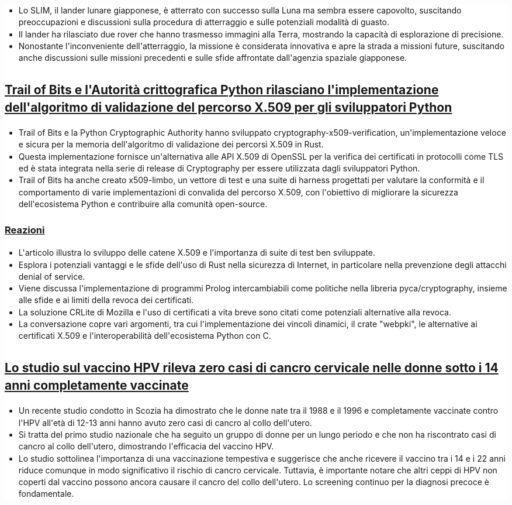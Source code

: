 - Lo SLIM, il lander lunare giapponese, è atterrato con successo sulla Luna ma sembra essere capovolto, suscitando preoccupazioni e discussioni sulla procedura di atterraggio e sulle potenziali modalità di guasto.
- Il lander ha rilasciato due rover che hanno trasmesso immagini alla Terra, mostrando la capacità di esplorazione di precisione.
- Nonostante l'inconveniente dell'atterraggio, la missione è considerata innovativa e apre la strada a missioni future, suscitando anche discussioni sulle missioni precedenti e sulle sfide affrontate dall'agenzia spaziale giapponese.

## [Trail of Bits e l'Autorità crittografica Python rilasciano l'implementazione dell'algoritmo di validazione del percorso X.509 per gli sviluppatori Python](https://blog.trailofbits.com/2024/01/25/we-build-x-509-chains-so-you-dont-have-to/)

- Trail of Bits e la Python Cryptographic Authority hanno sviluppato cryptography-x509-verification, un'implementazione veloce e sicura per la memoria dell'algoritmo di validazione dei percorsi X.509 in Rust.
- Questa implementazione fornisce un'alternativa alle API X.509 di OpenSSL per la verifica dei certificati in protocolli come TLS ed è stata integrata nella serie di release di Cryptography per essere utilizzata dagli sviluppatori Python.
- Trail of Bits ha anche creato x509-limbo, un vettore di test e una suite di harness progettati per valutare la conformità e il comportamento di varie implementazioni di convalida del percorso X.509, con l'obiettivo di migliorare la sicurezza dell'ecosistema Python e contribuire alla comunità open-source.

### [Reazioni](https://news.ycombinator.com/item?id=39129806)

- L'articolo illustra lo sviluppo delle catene X.509 e l'importanza di suite di test ben sviluppate.
- Esplora i potenziali vantaggi e le sfide dell'uso di Rust nella sicurezza di Internet, in particolare nella prevenzione degli attacchi denial of service.
- Viene discussa l'implementazione di programmi Prolog intercambiabili come politiche nella libreria pyca/cryptography, insieme alle sfide e ai limiti della revoca dei certificati.
- La soluzione CRLite di Mozilla e l'uso di certificati a vita breve sono citati come potenziali alternative alla revoca.
- La conversazione copre vari argomenti, tra cui l'implementazione dei vincoli dinamici, il crate "webpki", le alternative ai certificati X.509 e l'interoperabilità dell'ecosistema Python con C.

## [Lo studio sul vaccino HPV rileva zero casi di cancro cervicale nelle donne sotto i 14 anni completamente vaccinate](https://www.statnews.com/2024/01/25/hpv-vaccine-prevent-cervical-cancer-cervarix-gardasil-study/)

- Un recente studio condotto in Scozia ha dimostrato che le donne nate tra il 1988 e il 1996 e completamente vaccinate contro l'HPV all'età di 12-13 anni hanno avuto zero casi di cancro al collo dell'utero.
- Si tratta del primo studio nazionale che ha seguito un gruppo di donne per un lungo periodo e che non ha riscontrato casi di cancro al collo dell'utero, dimostrando l'efficacia del vaccino HPV.
- Lo studio sottolinea l'importanza di una vaccinazione tempestiva e suggerisce che anche ricevere il vaccino tra i 14 e i 22 anni riduce comunque in modo significativo il rischio di cancro cervicale. Tuttavia, è importante notare che altri ceppi di HPV non coperti dal vaccino possono ancora causare il cancro del collo dell'utero. Lo screening continuo per la diagnosi precoce è fondamentale.
